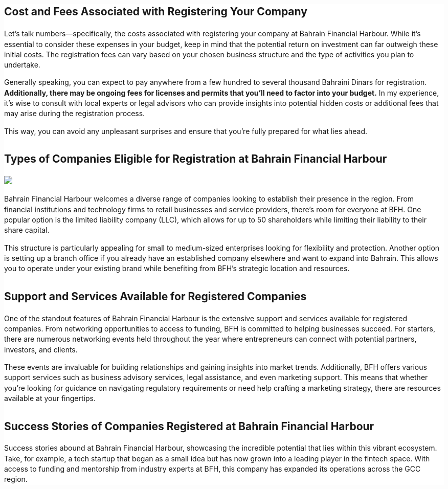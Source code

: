 
Cost and Fees Associated with Registering Your Company
------------------------------------------------------

  
Let’s talk numbers—specifically, the costs associated with registering your company at Bahrain Financial Harbour. While it’s essential to consider these expenses in your budget, keep in mind that the potential return on investment can far outweigh these initial costs. The registration fees can vary based on your chosen business structure and the type of activities you plan to undertake.   
  
Generally speaking, you can expect to pay anywhere from a few hundred to several thousand Bahraini Dinars for registration. **Additionally, there may be ongoing fees for licenses and permits that you’ll need to factor into your budget.** In my experience, it’s wise to consult with local experts or legal advisors who can provide insights into potential hidden costs or additional fees that may arise during the registration process.   
  
This way, you can avoid any unpleasant surprises and ensure that you’re fully prepared for what lies ahead.  
  

Types of Companies Eligible for Registration at Bahrain Financial Harbour
-------------------------------------------------------------------------

  
  
![](https://images.unsplash.com/photo-1551135049-22a0cffb5acc?ixlib=rb-4.0.3&q=85&fm=jpg&crop=entropy&cs=srgb&w=900)  
  
Bahrain Financial Harbour welcomes a diverse range of companies looking to establish their presence in the region. From financial institutions and technology firms to retail businesses and service providers, there’s room for everyone at BFH. One popular option is the limited liability company (LLC), which allows for up to 50 shareholders while limiting their liability to their share capital.   
  
This structure is particularly appealing for small to medium-sized enterprises looking for flexibility and protection. Another option is setting up a branch office if you already have an established company elsewhere and want to expand into Bahrain. This allows you to operate under your existing brand while benefiting from BFH’s strategic location and resources.  
  

Support and Services Available for Registered Companies
-------------------------------------------------------

  
One of the standout features of Bahrain Financial Harbour is the extensive support and services available for registered companies. From networking opportunities to access to funding, BFH is committed to helping businesses succeed. For starters, there are numerous networking events held throughout the year where entrepreneurs can connect with potential partners, investors, and clients.   
  
These events are invaluable for building relationships and gaining insights into market trends. Additionally, BFH offers various support services such as business advisory services, legal assistance, and even marketing support. This means that whether you’re looking for guidance on navigating regulatory requirements or need help crafting a marketing strategy, there are resources available at your fingertips.  
  

Success Stories of Companies Registered at Bahrain Financial Harbour
--------------------------------------------------------------------

  
Success stories abound at Bahrain Financial Harbour, showcasing the incredible potential that lies within this vibrant ecosystem. Take, for example, a tech startup that began as a small idea but has now grown into a leading player in the fintech space. With access to funding and mentorship from industry experts at BFH, this company has expanded its operations across the GCC region.   
  